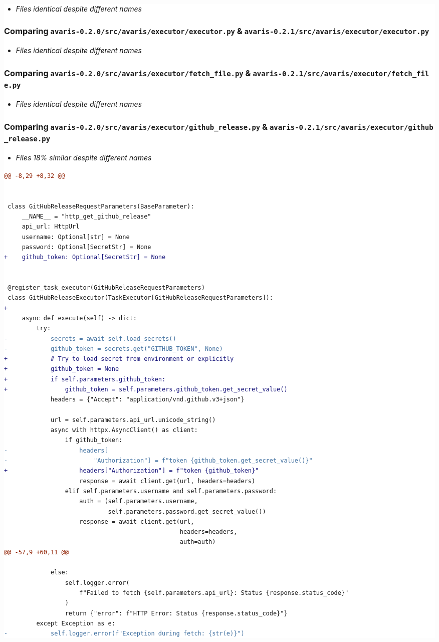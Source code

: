  * *Files identical despite different names*

### Comparing `avaris-0.2.0/src/avaris/executor/executor.py` & `avaris-0.2.1/src/avaris/executor/executor.py`

 * *Files identical despite different names*

### Comparing `avaris-0.2.0/src/avaris/executor/fetch_file.py` & `avaris-0.2.1/src/avaris/executor/fetch_file.py`

 * *Files identical despite different names*

### Comparing `avaris-0.2.0/src/avaris/executor/github_release.py` & `avaris-0.2.1/src/avaris/executor/github_release.py`

 * *Files 18% similar despite different names*

```diff
@@ -8,29 +8,32 @@
 
 
 class GitHubReleaseRequestParameters(BaseParameter):
     __NAME__ = "http_get_github_release"
     api_url: HttpUrl
     username: Optional[str] = None
     password: Optional[SecretStr] = None
+    github_token: Optional[SecretStr] = None
 
 
 @register_task_executor(GitHubReleaseRequestParameters)
 class GitHubReleaseExecutor(TaskExecutor[GitHubReleaseRequestParameters]):
+
     async def execute(self) -> dict:
         try:
-            secrets = await self.load_secrets()
-            github_token = secrets.get("GITHUB_TOKEN", None)
+            # Try to load secret from environment or explicitly
+            github_token = None
+            if self.parameters.github_token:
+                github_token = self.parameters.github_token.get_secret_value()
             headers = {"Accept": "application/vnd.github.v3+json"}
 
             url = self.parameters.api_url.unicode_string()
             async with httpx.AsyncClient() as client:
                 if github_token:
-                    headers[
-                        "Authorization"] = f"token {github_token.get_secret_value()}"
+                    headers["Authorization"] = f"token {github_token}"
                     response = await client.get(url, headers=headers)
                 elif self.parameters.username and self.parameters.password:
                     auth = (self.parameters.username,
                             self.parameters.password.get_secret_value())
                     response = await client.get(url,
                                                 headers=headers,
                                                 auth=auth)
@@ -57,9 +60,11 @@
 
             else:
                 self.logger.error(
                     f"Failed to fetch {self.parameters.api_url}: Status {response.status_code}"
                 )
                 return {"error": f"HTTP Error: Status {response.status_code}"}
         except Exception as e:
-            self.logger.error(f"Exception during fetch: {str(e)}")
```